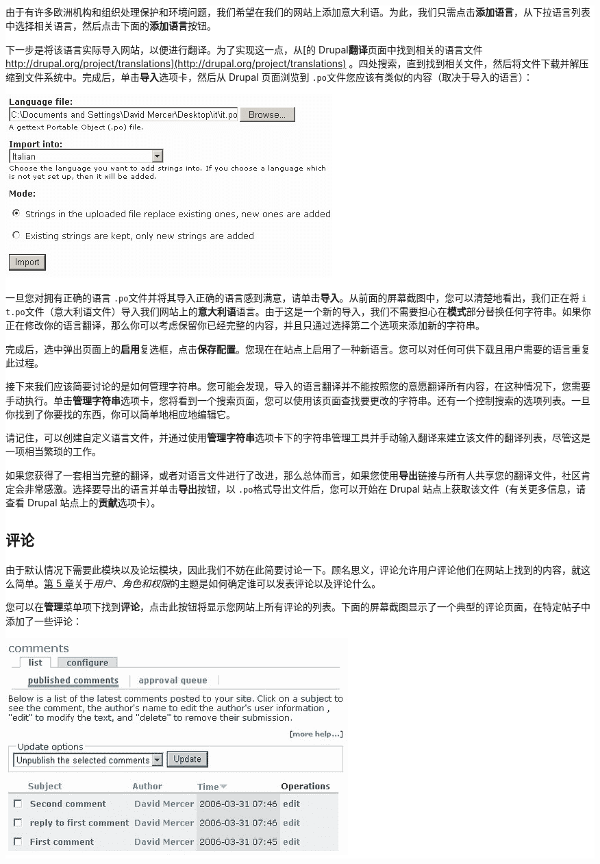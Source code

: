 由于有许多欧洲机构和组织处理保护和环境问题，我们希望在我们的网站上添加意大利语。为此，我们只需点击**添加语言**，从下拉语言列表中选择相关语言，然后点击下面的**添加语言**按钮。

下一步是将该语言实际导入网站，以便进行翻译。为了实现这一点，从[的 Drupal**翻译**页面中找到相关的语言文件 http://drupal.org/project/translations](http://drupal.org/project/translations) 。四处搜索，直到找到相关文件，然后将文件下载并解压缩到文件系统中。完成后，单击**导入**选项卡，然后从 Drupal 页面浏览到 `.po`文件您应该有类似的内容（取决于导入的语言）：

![Locale](img/1800_04_06.jpg)

一旦您对拥有正确的语言 `.po`文件并将其导入正确的语言感到满意，请单击**导入**。从前面的屏幕截图中，您可以清楚地看出，我们正在将 `it.po`文件（意大利语文件）导入我们网站上的**意大利语**语言。由于这是一个新的导入，我们不需要担心在**模式**部分替换任何字符串。如果你正在修改你的语言翻译，那么你可以考虑保留你已经完整的内容，并且只通过选择第二个选项来添加新的字符串。

完成后，选中弹出页面上的**启用**复选框，点击**保存配置**。您现在在站点上启用了一种新语言。您可以对任何可供下载且用户需要的语言重复此过程。

接下来我们应该简要讨论的是如何管理字符串。您可能会发现，导入的语言翻译并不能按照您的意愿翻译所有内容，在这种情况下，您需要手动执行。单击**管理字符串**选项卡，您将看到一个搜索页面，您可以使用该页面查找要更改的字符串。还有一个控制搜索的选项列表。一旦你找到了你要找的东西，你可以简单地相应地编辑它。

请记住，可以创建自定义语言文件，并通过使用**管理字符串**选项卡下的字符串管理工具并手动输入翻译来建立该文件的翻译列表，尽管这是一项相当繁琐的工作。

如果您获得了一套相当完整的翻译，或者对语言文件进行了改进，那么总体而言，如果您使用**导出**链接与所有人共享您的翻译文件，社区肯定会非常感激。选择要导出的语言并单击**导出**按钮，以 `.po`格式导出文件后，您可以开始在 Drupal 站点上获取该文件（有关更多信息，请查看 Drupal 站点上的**贡献**选项卡）。

## 评论

由于默认情况下需要此模块以及论坛模块，因此我们不妨在此简要讨论一下。顾名思义，评论允许用户评论他们在网站上找到的内容，就这么简单。[第 5 章](05.html "Chapter 5. Users, Roles, and Permissions")关于*用户、角色和权限*的主题是如何确定谁可以发表评论以及评论什么。

您可以在**管理**菜单项下找到**评论**，点击此按钮将显示您网站上所有评论的列表。下面的屏幕截图显示了一个典型的评论页面，在特定帖子中添加了一些评论：

![Comments](img/1800_04_07.jpg)
